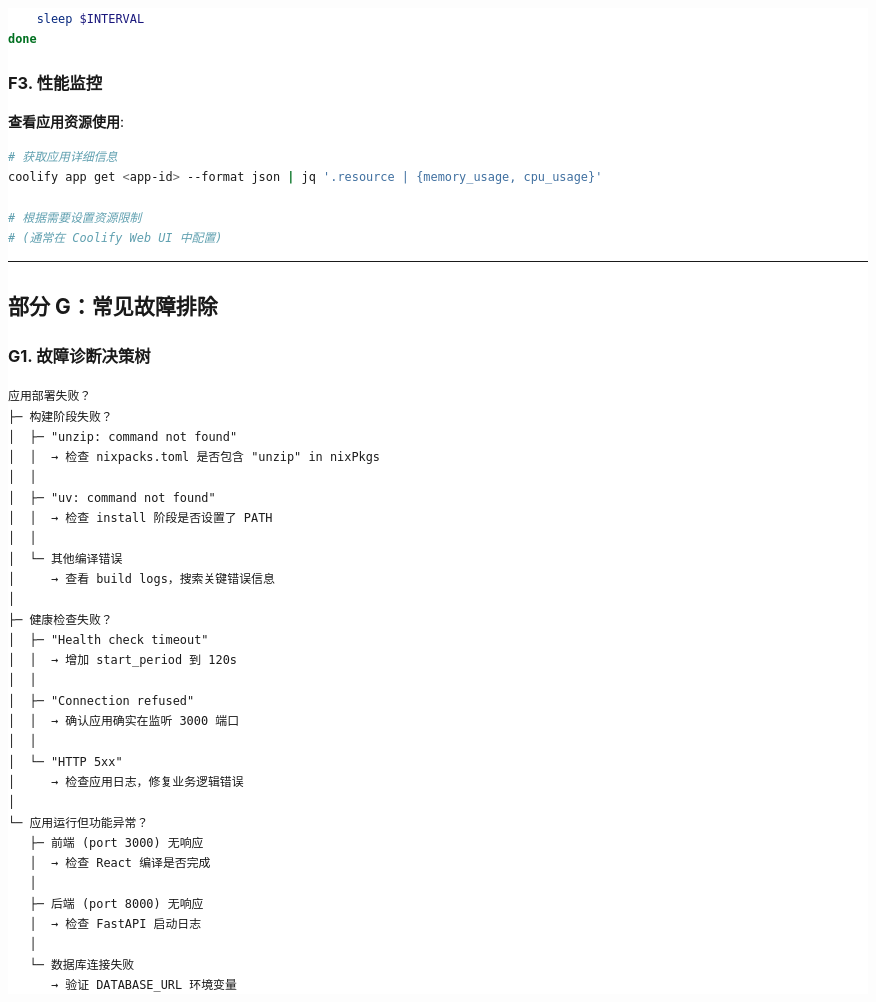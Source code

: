 ```bash
    sleep $INTERVAL
done
```

### F3. 性能监控

**查看应用资源使用**:

```bash
# 获取应用详细信息
coolify app get <app-id> --format json | jq '.resource | {memory_usage, cpu_usage}'

# 根据需要设置资源限制
# (通常在 Coolify Web UI 中配置)
```

---

## 部分 G：常见故障排除

### G1. 故障诊断决策树

```
应用部署失败？
├─ 构建阶段失败？
│  ├─ "unzip: command not found"
│  │  → 检查 nixpacks.toml 是否包含 "unzip" in nixPkgs
│  │
│  ├─ "uv: command not found"
│  │  → 检查 install 阶段是否设置了 PATH
│  │
│  └─ 其他编译错误
│     → 查看 build logs，搜索关键错误信息
│
├─ 健康检查失败？
│  ├─ "Health check timeout"
│  │  → 增加 start_period 到 120s
│  │
│  ├─ "Connection refused"
│  │  → 确认应用确实在监听 3000 端口
│  │
│  └─ "HTTP 5xx"
│     → 检查应用日志，修复业务逻辑错误
│
└─ 应用运行但功能异常？
   ├─ 前端 (port 3000) 无响应
   │  → 检查 React 编译是否完成
   │
   ├─ 后端 (port 8000) 无响应
   │  → 检查 FastAPI 启动日志
   │
   └─ 数据库连接失败
      → 验证 DATABASE_URL 环境变量
```
